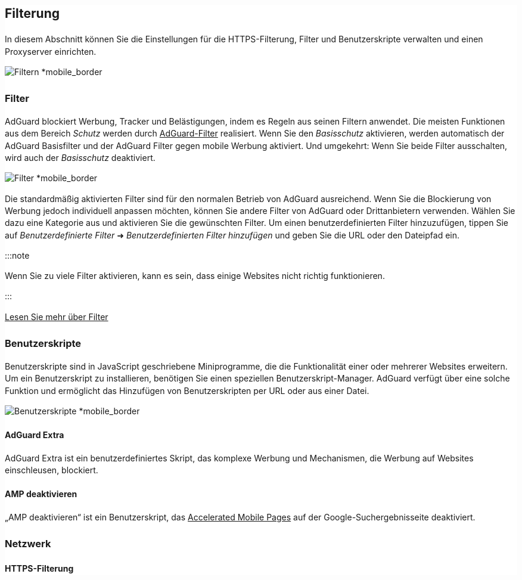 ## Filterung

In diesem Abschnitt können Sie die Einstellungen für die HTTPS-Filterung, Filter und Benutzerskripte verwalten und einen Proxyserver einrichten.

![Filtern \*mobile_border](https://cdn.adtidy.org/blog/new/7v5c6filtering.png)

### Filter

AdGuard blockiert Werbung, Tracker und Belästigungen, indem es Regeln aus seinen Filtern anwendet. Die meisten Funktionen aus dem Bereich _Schutz_ werden durch [AdGuard-Filter](/general/ad-filtering/adguard-filters/#adguard-filters) realisiert. Wenn Sie den _Basisschutz_ aktivieren, werden automatisch der AdGuard Basisfilter und der AdGuard Filter gegen mobile Werbung aktiviert. Und umgekehrt: Wenn Sie beide Filter ausschalten, wird auch der _Basisschutz_ deaktiviert.

![Filter \*mobile_border](https://cdn.adtidy.org/blog/new/7osjdfilters.png)

Die standardmäßig aktivierten Filter sind für den normalen Betrieb von AdGuard ausreichend. Wenn Sie die Blockierung von Werbung jedoch individuell anpassen möchten, können Sie andere Filter von AdGuard oder Drittanbietern verwenden. Wählen Sie dazu eine Kategorie aus und aktivieren Sie die gewünschten Filter. Um einen benutzerdefinierten Filter hinzuzufügen, tippen Sie auf _Benutzerdefinierte Filter_ ➜ _Benutzerdefinierten Filter hinzufügen_ und geben Sie die URL oder den Dateipfad ein.

:::note

Wenn Sie zu viele Filter aktivieren, kann es sein, dass einige Websites nicht richtig funktionieren.

:::

[Lesen Sie mehr über Filter](https://adguard.com/en/blog/what-are-filters.html)

### Benutzerskripte

Benutzerskripte sind in JavaScript geschriebene Miniprogramme, die die Funktionalität einer oder mehrerer Websites erweitern. Um ein Benutzerskript zu installieren, benötigen Sie einen speziellen Benutzerskript-Manager. AdGuard verfügt über eine solche Funktion und ermöglicht das Hinzufügen von Benutzerskripten per URL oder aus einer Datei.

![Benutzerskripte \*mobile_border](https://cdn.adtidy.org/blog/new/isv6userscripts.png)

#### AdGuard Extra

AdGuard Extra ist ein benutzerdefiniertes Skript, das komplexe Werbung und Mechanismen, die Werbung auf Websites einschleusen, blockiert.

#### AMP deaktivieren

„AMP deaktivieren“ ist ein Benutzerskript, das [Accelerated Mobile Pages](https://de.wikipedia.org/wiki/Accelerated_Mobile_Pages) auf der Google-Suchergebnisseite deaktiviert.

### Netzwerk

#### HTTPS-Filterung
